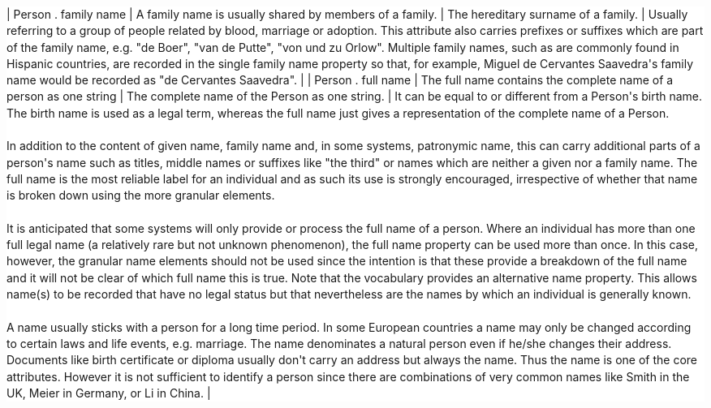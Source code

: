 | Person . family name                        | A family name is usually shared by members of a family.                                                                                                                                                                                                                                                                                            | The hereditary surname of a family.                                                                                                                                                                                                                                                                                      | Usually referring to a group of people related by blood, marriage or adoption. This attribute also carries prefixes or suffixes which are part of the family name, e.g. "de Boer", "van de Putte", "von und zu Orlow". Multiple family names, such as are commonly found in Hispanic countries, are recorded in the single family name property so that, for example, Miguel de Cervantes Saavedra's family name would be recorded as "de Cervantes Saavedra".                                                                                                                                                                                                                                                                                                                                                                                                                                                                                                                                                                                                                                                                                                                                                                                                                                                                                                                                                                                                                                                                                                                                                                                                                                                                                                                                                                                                                                                                                            |
| Person . full name                          | The full name contains the complete name of a person as one string                                                                                                                                                                                                                                                                                 | The complete name of the Person as one string.                                                                                                                                                                                                                                                                           | It can be equal to or different from a Person's birth name. The birth name is used as a legal term, whereas the full name just gives a representation of the complete name of a Person.<br><br>In addition to the content of given name, family name and, in some systems, patronymic name, this can carry additional parts of a person's name such as titles, middle names or suffixes like "the third" or names which are neither a given nor a family name. The full name is the most reliable label for an individual and as such its use is strongly encouraged, irrespective of whether that name is broken down using the more granular elements.<br><br>It is anticipated that some systems will only provide or process the full name of a person. Where an individual has more than one full legal name (a relatively rare but not unknown phenomenon), the full name property can be used more than once. In this case, however, the granular name elements should not be used since the intention is that these provide a breakdown of the full name and it will not be clear of which full name this is true. Note that the vocabulary provides an alternative name property. This allows name(s) to be recorded that have no legal status but that nevertheless are the names by which an individual is generally known.<br><br>A name usually sticks with a person for a long time period. In some European countries a name may only be changed according to certain laws and life events, e.g. marriage. The name denominates a natural person even if he/she changes their address. Documents like birth certificate or diploma usually don't carry an address but always the name. Thus the name is one of the core attributes. However it is not sufficient to identify a person since there are combinations of very common names like Smith in the UK, Meier in Germany, or Li in China.                                            |